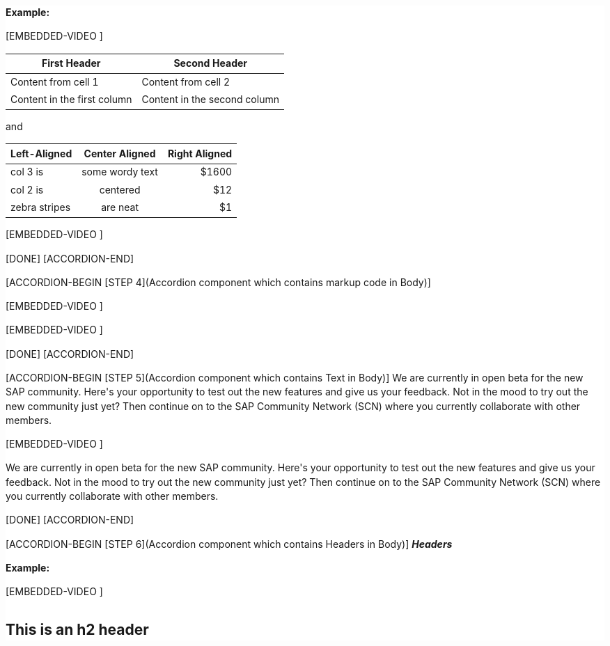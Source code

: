   **Example:** 

[EMBEDDED-VIDEO [](/content/dam/site/sapcom/multimedia/2017/12/746085f5-e27c-0010-82c7-eda71af511fa.mp4)]

First Header | Second Header
------------ | -------------
Content from cell 1 | Content from cell 2
Content in the first column | Content in the second column


and

| Left-Aligned  | Center Aligned  | Right Aligned |
| :------------ |:---------------:| -----:|
| col 3 is      | some wordy text | $1600 |
| col 2 is      | centered        |   $12 |
| zebra stripes | are neat        |    $1 |

[EMBEDDED-VIDEO [](/content/dam/site/sapcom/multimedia/2017/12/746085f5-e27c-0010-82c7-eda71af511fa.mp4)]

[DONE]
[ACCORDION-END]

[ACCORDION-BEGIN [STEP 4](Accordion component which contains markup code in Body)]

[EMBEDDED-VIDEO [](/content/dam/site/sapcom/multimedia/2017/12/746085f5-e27c-0010-82c7-eda71af511fa.mp4)]

[EMBEDDED-VIDEO [](/content/dam/site/sapcom/multimedia/2017/12/746085f5-e27c-0010-82c7-eda71af511fa.mp4)]

[DONE]
[ACCORDION-END]

[ACCORDION-BEGIN [STEP 5](Accordion component which contains Text in Body)]
We are currently in open beta for the new SAP community. Here's your opportunity to test out the new features and give us your feedback. Not in the mood to try out the new community just yet? Then continue on to the SAP Community Network (SCN) where you currently collaborate with other members.

[EMBEDDED-VIDEO [](/content/dam/site/sapcom/multimedia/2017/12/746085f5-e27c-0010-82c7-eda71af511fa.mp4)]

We are currently in open beta for the new SAP community. Here's your opportunity to test out the new features and give us your feedback. Not in the mood to try out the new community just yet? Then continue on to the SAP Community Network (SCN) where you currently collaborate with other members.

[DONE]
[ACCORDION-END]

[ACCORDION-BEGIN [STEP 6](Accordion component which contains Headers in Body)]
***Headers***

  **Example:** 

[EMBEDDED-VIDEO [](/content/dam/site/sapcom/multimedia/2017/12/746085f5-e27c-0010-82c7-eda71af511fa.mp4)]
## This is an h2 header
